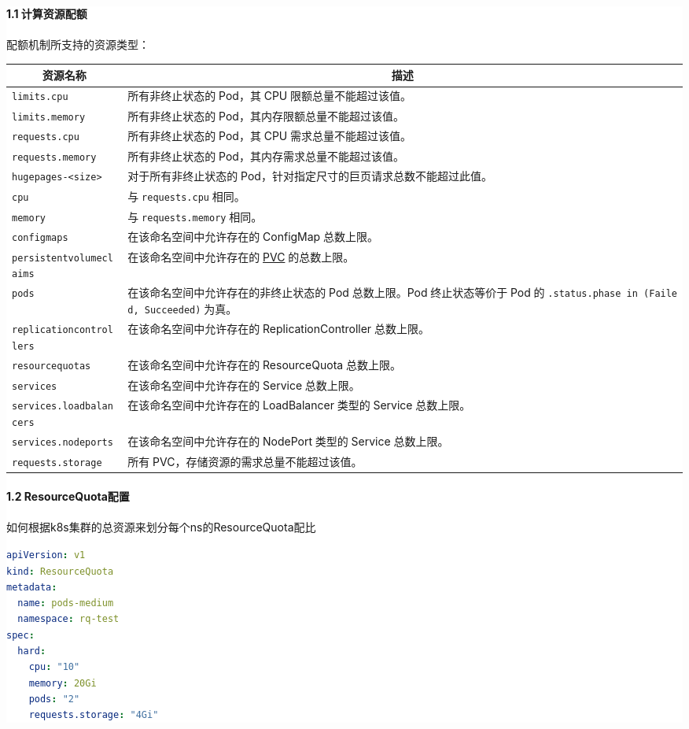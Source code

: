 #### 1.1 计算资源配额

配额机制所支持的资源类型：

| 资源名称                 | 描述                                                         |
| ------------------------ | ------------------------------------------------------------ |
| `limits.cpu`             | 所有非终止状态的 Pod，其 CPU 限额总量不能超过该值。          |
| `limits.memory`          | 所有非终止状态的 Pod，其内存限额总量不能超过该值。           |
| `requests.cpu`           | 所有非终止状态的 Pod，其 CPU 需求总量不能超过该值。          |
| `requests.memory`        | 所有非终止状态的 Pod，其内存需求总量不能超过该值。           |
| `hugepages-<size>`       | 对于所有非终止状态的 Pod，针对指定尺寸的巨页请求总数不能超过此值。 |
| `cpu`                    | 与 `requests.cpu` 相同。                                     |
| `memory`                 | 与 `requests.memory` 相同。                                  |
| `configmaps`             | 在该命名空间中允许存在的 ConfigMap 总数上限。                |
| `persistentvolumeclaims` | 在该命名空间中允许存在的 [PVC](https://kubernetes.io/zh-cn/docs/concepts/storage/persistent-volumes/#persistentvolumeclaims) 的总数上限。 |
| `pods`                   | 在该命名空间中允许存在的非终止状态的 Pod 总数上限。Pod 终止状态等价于 Pod 的 `.status.phase in (Failed, Succeeded)` 为真。 |
| `replicationcontrollers` | 在该命名空间中允许存在的 ReplicationController 总数上限。    |
| `resourcequotas`         | 在该命名空间中允许存在的 ResourceQuota 总数上限。            |
| `services`               | 在该命名空间中允许存在的 Service 总数上限。                  |
| `services.loadbalancers` | 在该命名空间中允许存在的 LoadBalancer 类型的 Service 总数上限。 |
| `services.nodeports`     | 在该命名空间中允许存在的 NodePort 类型的 Service 总数上限。  |
| `requests.storage`       | 所有 PVC，存储资源的需求总量不能超过该值。                   |



#### 1.2 ResourceQuota配置

如何根据k8s集群的总资源来划分每个ns的ResourceQuota配比

```yaml
apiVersion: v1
kind: ResourceQuota
metadata:
  name: pods-medium
  namespace: rq-test
spec:
  hard:
    cpu: "10"
    memory: 20Gi
    pods: "2"
    requests.storage: "4Gi"
```
